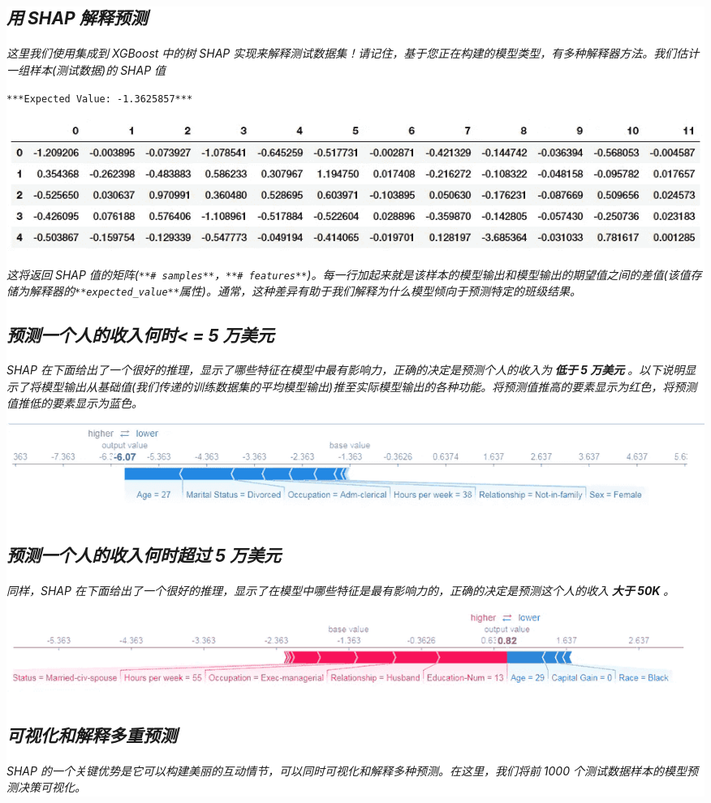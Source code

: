 ## *用 SHAP 解释预测*

*这里我们使用集成到 XGBoost 中的树 SHAP 实现来解释测试数据集！请记住，基于您正在构建的模型类型，有多种解释器方法。我们估计一组样本(测试数据)的 SHAP 值*

```
***Expected Value: -1.3625857***
```

*![](img/72a71bfe42fdce8f007b31d5c434565a.png)*

*这将返回 SHAP 值的矩阵(`**# samples**`，`**# features**`)。每一行加起来就是该样本的模型输出和模型输出的期望值之间的差值(该值存储为解释器的`**expected_value**`属性)。通常，这种差异有助于我们解释为什么模型倾向于预测特定的班级结果。*

## *预测一个人的收入何时< = 5 万美元*

*SHAP 在下面给出了一个很好的推理，显示了哪些特征在模型中最有影响力，正确的决定是预测个人的收入为 ***低于 5 万美元*** 。以下说明显示了将模型输出从基础值(我们传递的训练数据集的平均模型输出)推至实际模型输出的各种功能。将预测值推高的要素显示为红色，将预测值推低的要素显示为蓝色。*

*![](img/936ecdfaf2ee5fb04af9033ed63d51db.png)*

## *预测一个人的收入何时超过 5 万美元*

*同样，SHAP 在下面给出了一个很好的推理，显示了在模型中哪些特征是最有影响力的，正确的决定是预测这个人的收入 ***大于 50K*** 。*

*![](img/d1a0f304d0737af58b1be1c7f473b00b.png)*

## *可视化和解释多重预测*

*SHAP 的一个关键优势是它可以构建美丽的互动情节，可以同时可视化和解释多种预测。在这里，我们将前 1000 个测试数据样本的模型预测决策可视化。*
